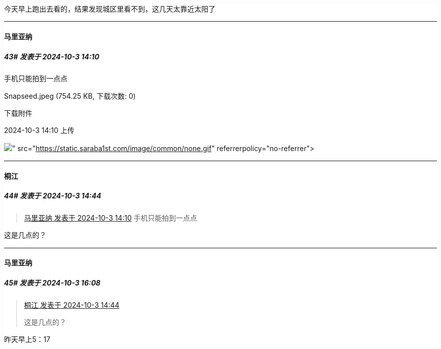 今天早上跑出去看的，结果发现城区里看不到，这几天太靠近太阳了


*****

####  马里亚纳  
##### 43#       发表于 2024-10-3 14:10

手机只能拍到一点点

Snapseed.jpeg
(754.25 KB, 下载次数: 0)

下载附件

2024-10-3 14:10 上传

<img src="https://img.saraba1st.com/forum/202410/03/141035t99d44skwkkc1s35.jpeg" referrerpolicy="no-referrer">" src="https://static.saraba1st.com/image/common/none.gif" referrerpolicy="no-referrer">


*****

####  桐江  
##### 44#       发表于 2024-10-3 14:44

<blockquote><a href="httphttps://bbs.saraba1st.com/2b/forum.php?mod=redirect&amp;goto=findpost&amp;pid=66367114&amp;ptid=2201169" target="_blank">马里亚纳 发表于 2024-10-3 14:10</a>
手机只能拍到一点点</blockquote>
这是几点的？


*****

####  马里亚纳  
##### 45#       发表于 2024-10-3 16:08

<blockquote><a href="httphttps://bbs.saraba1st.com/2b/forum.php?mod=redirect&amp;goto=findpost&amp;pid=66367249&amp;ptid=2201169" target="_blank">桐江 发表于 2024-10-3 14:44</a>

这是几点的？</blockquote>
昨天早上5：17

